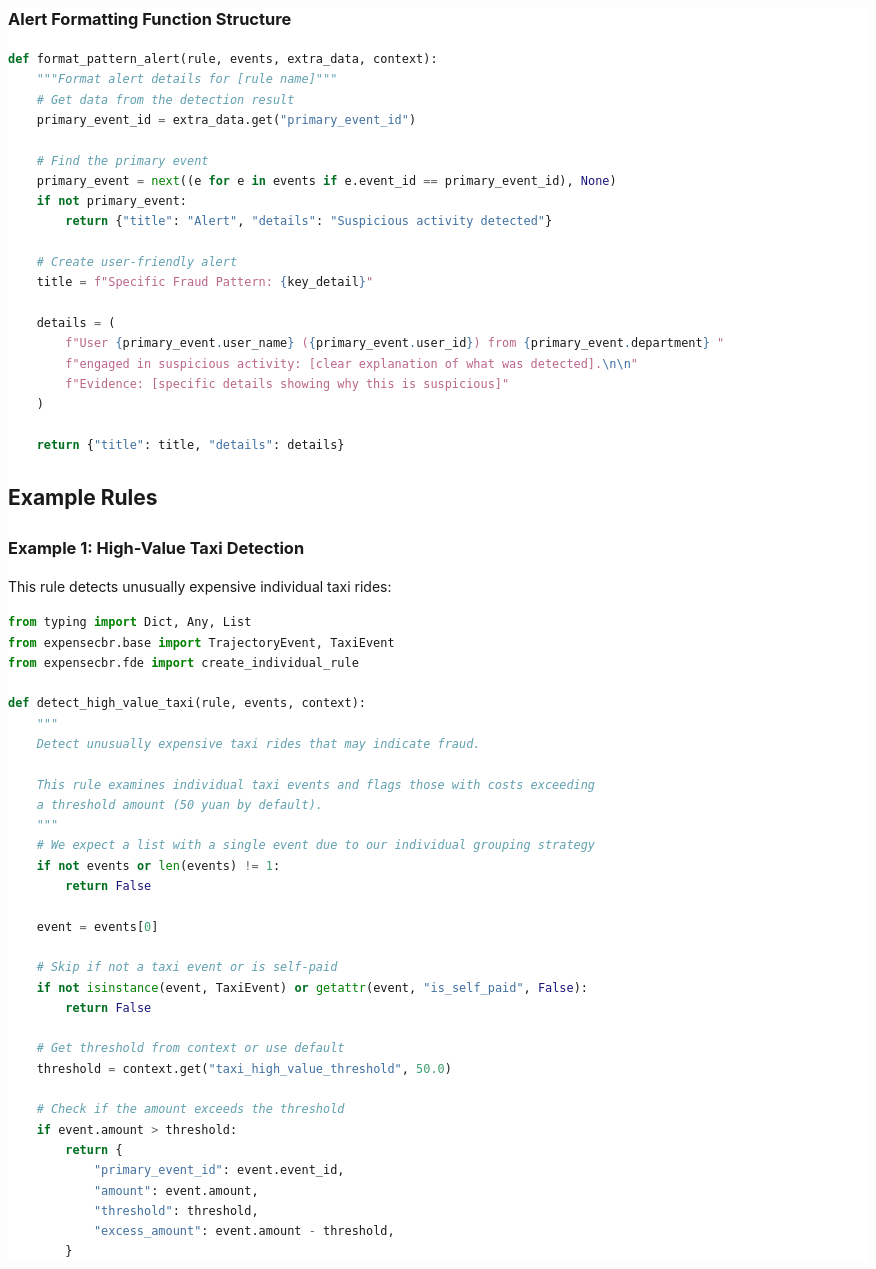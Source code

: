 ### Alert Formatting Function Structure
```python
def format_pattern_alert(rule, events, extra_data, context):
    """Format alert details for [rule name]"""
    # Get data from the detection result
    primary_event_id = extra_data.get("primary_event_id")
    
    # Find the primary event
    primary_event = next((e for e in events if e.event_id == primary_event_id), None)
    if not primary_event:
        return {"title": "Alert", "details": "Suspicious activity detected"}
    
    # Create user-friendly alert
    title = f"Specific Fraud Pattern: {key_detail}"
    
    details = (
        f"User {primary_event.user_name} ({primary_event.user_id}) from {primary_event.department} "
        f"engaged in suspicious activity: [clear explanation of what was detected].\n\n"
        f"Evidence: [specific details showing why this is suspicious]"
    )
    
    return {"title": title, "details": details}
```

## Example Rules

### Example 1: High-Value Taxi Detection
This rule detects unusually expensive individual taxi rides:

```python
from typing import Dict, Any, List
from expensecbr.base import TrajectoryEvent, TaxiEvent
from expensecbr.fde import create_individual_rule

def detect_high_value_taxi(rule, events, context):
    """
    Detect unusually expensive taxi rides that may indicate fraud.

    This rule examines individual taxi events and flags those with costs exceeding
    a threshold amount (50 yuan by default).
    """
    # We expect a list with a single event due to our individual grouping strategy
    if not events or len(events) != 1:
        return False

    event = events[0]

    # Skip if not a taxi event or is self-paid
    if not isinstance(event, TaxiEvent) or getattr(event, "is_self_paid", False):
        return False

    # Get threshold from context or use default
    threshold = context.get("taxi_high_value_threshold", 50.0)

    # Check if the amount exceeds the threshold
    if event.amount > threshold:
        return {
            "primary_event_id": event.event_id,
            "amount": event.amount,
            "threshold": threshold,
            "excess_amount": event.amount - threshold,
        }
```